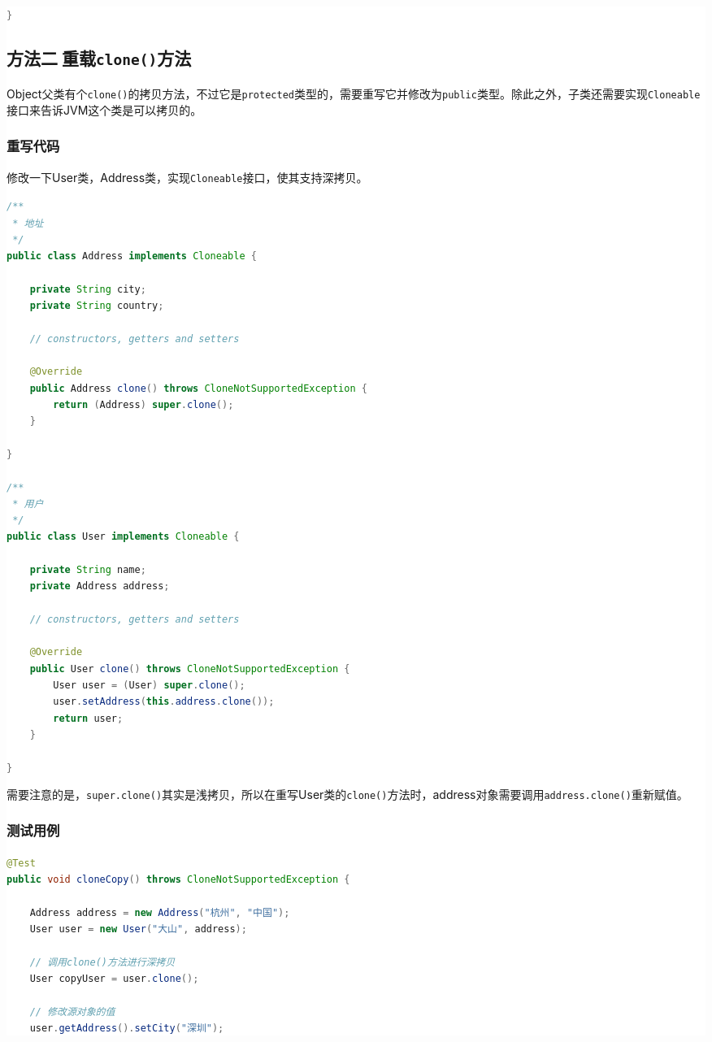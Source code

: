 ```java
}  
```
<a name="vEQVA"></a>
## 方法二 重载`clone()`方法
Object父类有个`clone()`的拷贝方法，不过它是`protected`类型的，需要重写它并修改为`public`类型。除此之外，子类还需要实现`Cloneable`接口来告诉JVM这个类是可以拷贝的。
<a name="Qs2ar"></a>
### 重写代码
修改一下User类，Address类，实现`Cloneable`接口，使其支持深拷贝。
```java
/**  
 * 地址  
 */  
public class Address implements Cloneable {  
  
    private String city;  
    private String country;  
  
    // constructors, getters and setters  
  
    @Override  
    public Address clone() throws CloneNotSupportedException {  
        return (Address) super.clone();  
    }  
  
}  

/**  
 * 用户  
 */  
public class User implements Cloneable {  
  
    private String name;  
    private Address address;  
  
    // constructors, getters and setters  
  
    @Override  
    public User clone() throws CloneNotSupportedException {  
        User user = (User) super.clone();  
        user.setAddress(this.address.clone());  
        return user;  
    }  
  
}  
```
需要注意的是，`super.clone()`其实是浅拷贝，所以在重写User类的`clone()`方法时，address对象需要调用`address.clone()`重新赋值。
<a name="kHNgj"></a>
### 测试用例
```java
@Test  
public void cloneCopy() throws CloneNotSupportedException {  
  
    Address address = new Address("杭州", "中国");  
    User user = new User("大山", address);  
  
    // 调用clone()方法进行深拷贝  
    User copyUser = user.clone();  
  
    // 修改源对象的值  
    user.getAddress().setCity("深圳");  
```